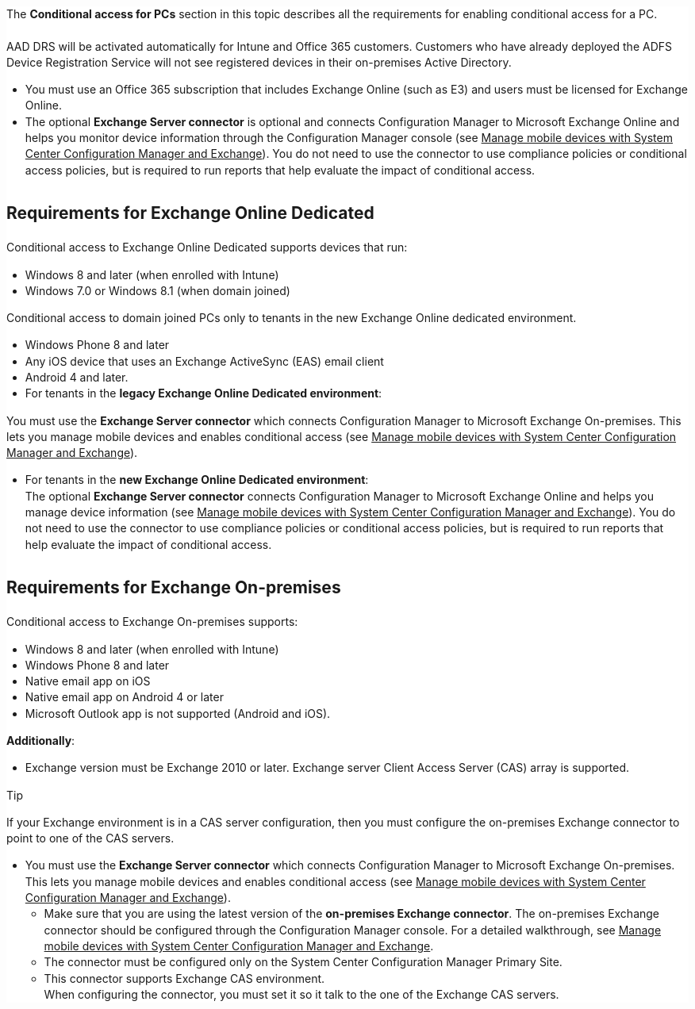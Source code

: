   The **Conditional access for PCs** section in this topic describes all the requirements for enabling conditional access for a PC.<br />     
  AAD DRS will be activated automatically for Intune and Office 365 customers. Customers who have already deployed the ADFS Device Registration Service will not see registered devices in their on-premises Active Directory.
-   You must use an Office 365 subscription that includes Exchange Online (such as E3) and users must be licensed for Exchange Online.
-   The optional **Exchange Server connector** is optional and connects Configuration Manager to Microsoft Exchange Online and helps you monitor device information through the Configuration Manager console (see [Manage mobile devices with System Center Configuration Manager and Exchange](../../mdm/deploy-use/manage-mobile-devices-with-exchange-activesync.md)).
You do not need to use the connector to use compliance policies or conditional access policies, but is required to run reports that help evaluate the impact of conditional access.

## Requirements for Exchange Online Dedicated
Conditional access to Exchange Online Dedicated supports devices that run:
-   Windows 8 and later (when enrolled with Intune)
-   Windows 7.0 or Windows 8.1 (when domain joined)

  Conditional access to domain joined PCs only to tenants in the new Exchange Online dedicated environment.
-   Windows Phone 8 and later
-   Any iOS device that uses an Exchange ActiveSync (EAS) email client
-   Android 4 and later.
-   For tenants in the **legacy Exchange Online Dedicated environment**:    

  You must use the  **Exchange Server connector** which connects Configuration Manager to Microsoft Exchange On-premises. This lets you manage mobile devices and enables conditional access (see [Manage mobile devices with System Center Configuration Manager and Exchange](../../mdm/deploy-use/manage-mobile-devices-with-exchange-activesync.md)).
-   For tenants in the **new Exchange Online Dedicated environment**:     
  The optional **Exchange Server connector** connects Configuration Manager to Microsoft Exchange Online and helps you manage device information (see [Manage mobile devices with System Center Configuration Manager and Exchange](../../mdm/deploy-use/manage-mobile-devices-with-exchange-activesync.md)). You do not need to use the connector to use compliance policies or conditional access policies, but is required to run reports that help evaluate the impact of conditional access.  

## Requirements for Exchange On-premises
Conditional access to Exchange On-premises supports:
-   Windows 8 and later (when enrolled with Intune)
-   Windows Phone 8 and later
-   Native email app on iOS
-   Native email app on Android 4 or later
-   Microsoft Outlook app is not supported (Android and iOS).

**Additionally**:

-  Exchange version must be Exchange 2010 or later. Exchange server Client Access Server (CAS) array is supported.

> [!TIP]
> If your Exchange environment is in a CAS server configuration, then you must configure the on-premises Exchange connector to point to one of the CAS servers.
- You must use the **Exchange Server connector** which connects Configuration Manager to Microsoft Exchange On-premises. This lets you manage mobile devices  and enables conditional access (see [Manage mobile devices with System Center Configuration Manager and Exchange](../../mdm/deploy-use/manage-mobile-devices-with-exchange-activesync.md)).
  - Make sure that you are using the latest version of the **on-premises Exchange connector**. The on-premises Exchange connector should be configured through the Configuration Manager console. For a detailed walkthrough, see [Manage mobile devices with System Center Configuration Manager and Exchange](../../mdm/deploy-use/manage-mobile-devices-with-exchange-activesync.md).
  - The connector must  be configured only on the System Center Configuration Manager Primary Site.</li><li>This connector  supports Exchange CAS environment. <br />        When configuring the connector, you must set it so it talk to the one of the Exchange CAS servers.
